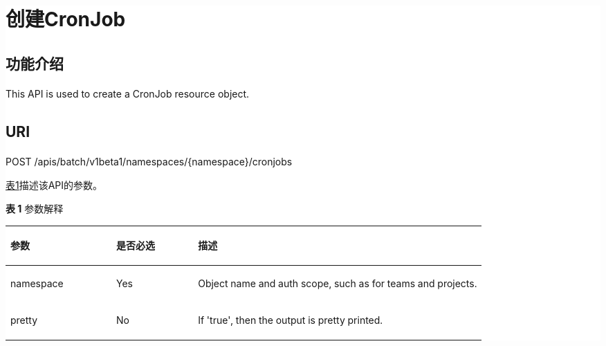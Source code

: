 # 创建CronJob<a name="cce_02_0225"></a>

## 功能介绍<a name="section5825523"></a>

This API is used to create a CronJob resource object.

## URI<a name="section52429714"></a>

POST /apis/batch/v1beta1/namespaces/\{namespace\}/cronjobs

[表1](#table65625523)描述该API的参数。

**表 1**  参数解释

<a name="table65625523"></a>
<table><thead align="left"><tr id="row19842874"><th class="cellrowborder" valign="top" width="22.220000000000002%" id="mcps1.2.4.1.1"><p id="p65652297517"><a name="p65652297517"></a><a name="p65652297517"></a>参数</p>
</th>
<th class="cellrowborder" valign="top" width="17.169999999999998%" id="mcps1.2.4.1.2"><p id="p165661629135114"><a name="p165661629135114"></a><a name="p165661629135114"></a>是否必选</p>
</th>
<th class="cellrowborder" valign="top" width="60.61%" id="mcps1.2.4.1.3"><p id="p14567629115114"><a name="p14567629115114"></a><a name="p14567629115114"></a>描述</p>
</th>
</tr>
</thead>
<tbody><tr id="row54819108"><td class="cellrowborder" valign="top" width="22.220000000000002%" headers="mcps1.2.4.1.1 "><p id="p11162788"><a name="p11162788"></a><a name="p11162788"></a>namespace</p>
</td>
<td class="cellrowborder" valign="top" width="17.169999999999998%" headers="mcps1.2.4.1.2 "><p id="p31770653"><a name="p31770653"></a><a name="p31770653"></a>Yes</p>
</td>
<td class="cellrowborder" valign="top" width="60.61%" headers="mcps1.2.4.1.3 "><p id="p23286070"><a name="p23286070"></a><a name="p23286070"></a>Object name and auth scope, such as for teams and projects.</p>
</td>
</tr>
<tr id="row8248038"><td class="cellrowborder" valign="top" width="22.220000000000002%" headers="mcps1.2.4.1.1 "><p id="p64111314"><a name="p64111314"></a><a name="p64111314"></a>pretty</p>
</td>
<td class="cellrowborder" valign="top" width="17.169999999999998%" headers="mcps1.2.4.1.2 "><p id="p25633971"><a name="p25633971"></a><a name="p25633971"></a>No</p>
</td>
<td class="cellrowborder" valign="top" width="60.61%" headers="mcps1.2.4.1.3 "><p id="p63085809"><a name="p63085809"></a><a name="p63085809"></a>If 'true', then the output is pretty printed.</p>
</td>
</tr>
</tbody>
</table>
